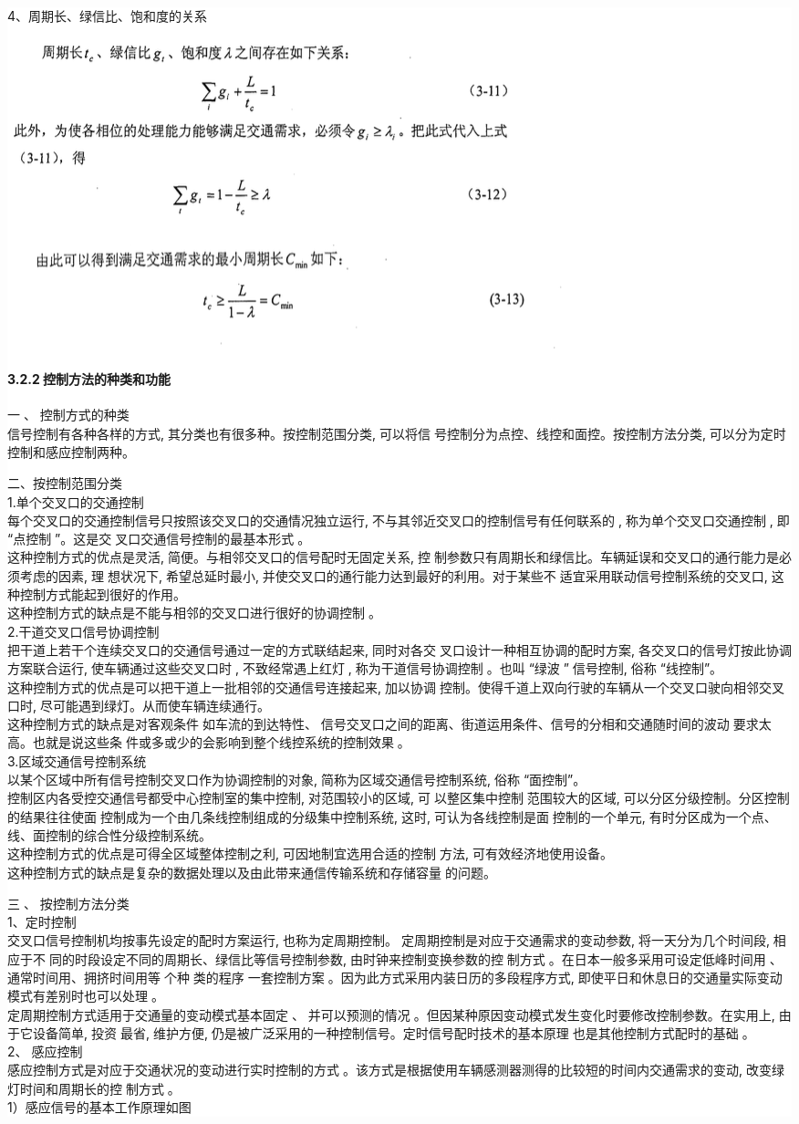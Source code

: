 4、周期长、绿信比、饱和度的关系

![pic](./img/19.png)

![pic](./img/20.png)

#### 3.2.2 控制方法的种类和功能

一 、 控制方式的种类  
信号控制有各种各样的方式, 其分类也有很多种。按控制范围分类, 可以将信 号控制分为点控、线控和面控。按控制方法分类, 可以分为定时控制和感应控制两种。

二、按控制范围分类  
1.单个交叉口的交通控制  
每个交叉口的交通控制信号只按照该交叉口的交通情况独立运行, 不与其邻近交叉口的控制信号有任何联系的 , 称为单个交叉口交通控制 , 即 “点控制 ”。这是交 叉口交通信号控制的最基本形式 。  
这种控制方式的优点是灵活, 简便。与相邻交叉口的信号配时无固定关系, 控 制参数只有周期长和绿信比。车辆延误和交叉口的通行能力是必须考虑的因素, 理 想状况下, 希望总延时最小, 并使交叉口的通行能力达到最好的利用。对于某些不 适宜采用联动信号控制系统的交叉口, 这种控制方式能起到很好的作用。  
这种控制方式的缺点是不能与相邻的交叉口进行很好的协调控制 。  
2.干道交叉口信号协调控制  
把干道上若干个连续交叉口的交通信号通过一定的方式联结起来, 同时对各交 叉口设计一种相互协调的配时方案, 各交叉口的信号灯按此协调方案联合运行, 使车辆通过这些交叉口时 , 不致经常遇上红灯 , 称为干道信号协调控制 。也叫 “绿波 ” 信号控制, 俗称 “线控制”。  
这种控制方式的优点是可以把干道上一批相邻的交通信号连接起来, 加以协调 控制。使得千道上双向行驶的车辆从一个交叉口驶向相邻交叉口时, 尽可能遇到绿灯。从而使车辆连续通行。  
这种控制方式的缺点是对客观条件 如车流的到达特性、 信号交叉口之间的距离、街道运用条件、信号的分相和交通随时间的波动 要求太高。也就是说这些条 件或多或少的会影响到整个线控系统的控制效果 。  
3.区域交通信号控制系统  
以某个区域中所有信号控制交叉口作为协调控制的对象, 简称为区域交通信号控制系统, 俗称 “面控制”。  
控制区内各受控交通信号都受中心控制室的集中控制, 对范围较小的区域, 可
以整区集中控制 范围较大的区域, 可以分区分级控制。分区控制的结果往往使面 控制成为一个由几条线控制组成的分级集中控制系统, 这时, 可认为各线控制是面 控制的一个单元, 有时分区成为一个点、线、面控制的综合性分级控制系统。  
这种控制方式的优点是可得全区域整体控制之利, 可因地制宜选用合适的控制 方法, 可有效经济地使用设备。  
这种控制方式的缺点是复杂的数据处理以及由此带来通信传输系统和存储容量 的问题。

三 、 按控制方法分类  
1、定时控制  
交叉口信号控制机均按事先设定的配时方案运行, 也称为定周期控制。 定周期控制是对应于交通需求的变动参数, 将一天分为几个时间段, 相应于不 同的时段设定不同的周期长、绿信比等信号控制参数, 由时钟来控制变换参数的控 制方式 。在日本一般多采用可设定低峰时间用 、通常时间用、拥挤时间用等 个种 类的程序 一套控制方案 。因为此方式采用内装日历的多段程序方式, 即使平日和休息日的交通量实际变动模式有差别时也可以处理 。  
定周期控制方式适用于交通量的变动模式基本固定 、 并可以预测的情况 。但因某种原因变动模式发生变化时要修改控制参数。在实用上, 由于它设备简单, 投资 最省, 维护方便, 仍是被广泛采用的一种控制信号。定时信号配时技术的基本原理 也是其他控制方式配时的基础 。  
2、 感应控制  
感应控制方式是对应于交通状况的变动进行实时控制的方式 。该方式是根据使用车辆感测器测得的比较短的时间内交通需求的变动, 改变绿灯时间和周期长的控 制方式 。  
1）感应信号的基本工作原理如图
